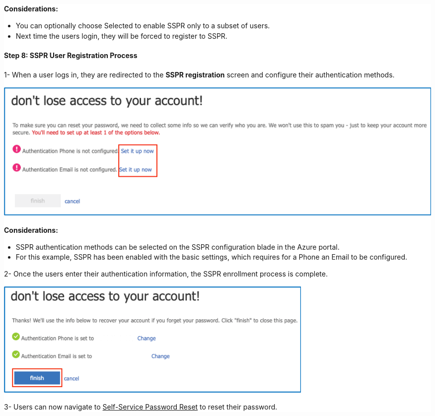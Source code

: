**Considerations:**

*  You can optionally choose Selected to enable SSPR only to a subset of users.
*  Next time the users login, they will be forced to register to SSPR.

#### Step 8: SSPR User Registration Process

1- When a user logs in, they are redirected to the **SSPR registration** screen and configure their authentication methods.

[![CSP-Image-034](/en-us/tech-zone/design/media/reference-architectures_csp-cvads-aad_034.png)](/en-us/tech-zone/design/media/reference-architectures_csp-cvads-aad_034.png)

**Considerations:**

*  SSPR authentication methods can be selected on the SSPR configuration blade in the Azure portal.
*  For this example, SSPR has been enabled with the basic settings, which requires for a Phone an Email to be configured.

2- Once the users enter their authentication information, the SSPR enrollment process is complete.

[![CSP-Image-035](/en-us/tech-zone/design/media/reference-architectures_csp-cvads-aad_035.png)](/en-us/tech-zone/design/media/reference-architectures_csp-cvads-aad_035.png)

3- Users can now navigate to [Self-Service Password Reset](https://aka.ms/sspr) to reset their password.
